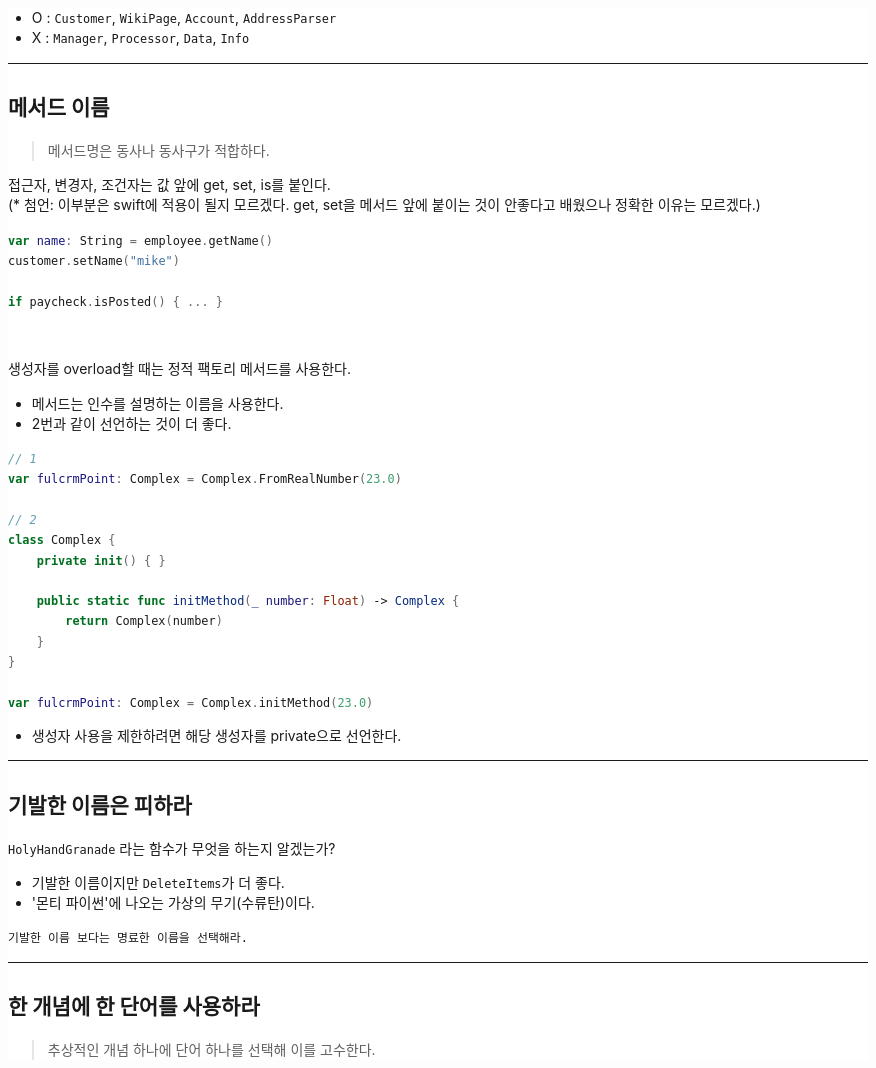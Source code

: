 - O : `Customer`, `WikiPage`, `Account`, `AddressParser`
- X : `Manager`, `Processor`, `Data`, `Info`


-----

## 메서드 이름
> 메서드명은 동사나 동사구가 적합하다.

 접근자, 변경자, 조건자는 값 앞에 get, set, is를 붙인다.  
 (* 첨언: 이부분은 swift에 적용이 될지 모르겠다. get, set을 메서드 앞에 붙이는 것이 안좋다고 배웠으나 정확한 이유는 모르겠다.)
 ```swift
 var name: String = employee.getName()
 customer.setName("mike")

if paycheck.isPosted() { ... }
 ```

</br>

생성자를 overload할 때는 정적 팩토리 메서드를 사용한다.
- 메서드는 인수를 설명하는 이름을 사용한다.
- 2번과 같이 선언하는 것이 더 좋다.
```swift
// 1
var fulcrmPoint: Complex = Complex.FromRealNumber(23.0)

// 2
class Complex {
    private init() { }
    
    public static func initMethod(_ number: Float) -> Complex {
        return Complex(number)
    }
}

var fulcrmPoint: Complex = Complex.initMethod(23.0)
```
- 생성자 사용을 제한하려면 해당 생성자를 private으로 선언한다.

-----

## 기발한 이름은 피하라
`HolyHandGranade` 라는 함수가 무엇을 하는지 알겠는가?
- 기발한 이름이지만 `DeleteItems`가 더 좋다. 
- '몬티 파이썬'에 나오는 가상의 무기(수류탄)이다.

```
기발한 이름 보다는 명료한 이름을 선택해라.
```

-----

## 한 개념에 한 단어를 사용하라
> 추상적인 개념 하나에 단어 하나를 선택해 이를 고수한다.

